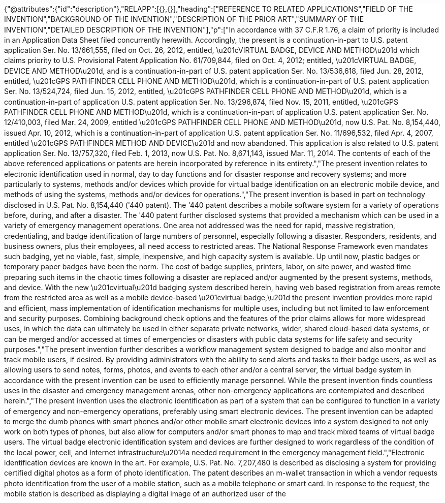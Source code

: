 {"@attributes":{"id":"description"},"RELAPP":[{},{}],"heading":["REFERENCE TO RELATED APPLICATIONS","FIELD OF THE INVENTION","BACKGROUND OF THE INVENTION","DESCRIPTION OF THE PRIOR ART","SUMMARY OF THE INVENTION","DETAILED DESCRIPTION OF THE INVENTION"],"p":["In accordance with 37 C.F.R 1.76, a claim of priority is included in an Application Data Sheet filed concurrently herewith. Accordingly, the present is a continuation-in-part to U.S. patent application Ser. No. 13\/661,555, filed on Oct. 26, 2012, entitled, \u201cVIRTUAL BADGE, DEVICE AND METHOD\u201d which claims priority to U.S. Provisional Patent Application No. 61\/709,844, filed on Oct. 4, 2012; entitled, \u201cVIRTUAL BADGE, DEVICE AND METHOD\u201d, and is a continuation-in-part of U.S. patent application Ser. No. 13\/536,618, filed Jun. 28, 2012, entitled, \u201cGPS PATHFINDER CELL PHONE AND METHOD\u201d, which is a continuation-in-part of U.S. patent application Ser. No. 13\/524,724, filed Jun. 15, 2012, entitled, \u201cGPS PATHFINDER CELL PHONE AND METHOD\u201d, which is a continuation-in-part of application U.S. patent application Ser. No. 13\/296,874, filed Nov. 15, 2011, entitled, \u201cGPS PATHFINDER CELL PHONE AND METHOD\u201d, which is a continuation-in-part of application U.S. patent application Ser. No. 12\/410,003, filed Mar. 24, 2009, entitled \u201cGPS PATHFINDER CELL PHONE AND METHOD\u201d, now U.S. Pat. No. 8,154,440, issued Apr. 10, 2012, which is a continuation-in-part of application U.S. patent application Ser. No. 11\/696,532, filed Apr. 4, 2007, entitled \u201cGPS PATHFINDER METHOD AND DEVICE\u201d and now abandoned. This application is also related to U.S. patent application Ser. No. 13\/757,320, filed Feb. 1, 2013, now U.S. Pat. No. 8,671,143, issued Mar. 11, 2014. The contents of each of the above referenced applications or patents are herein incorporated by reference in its entirety.","The present invention relates to electronic identification used in normal, day to day functions and for disaster response and recovery systems; and more particularly to systems, methods and\/or devices which provide for virtual badge identification on an electronic mobile device, and methods of using the systems, methods and\/or devices for operations.","The present invention is based in part on technology disclosed in U.S. Pat. No. 8,154,440 ('440 patent). The '440 patent describes a mobile software system for a variety of operations before, during, and after a disaster. The '440 patent further disclosed systems that provided a mechanism which can be used in a variety of emergency management operations. One area not addressed was the need for rapid, massive registration, credentialing, and badge identification of large numbers of personnel, especially following a disaster. Responders, residents, and business owners, plus their employees, all need access to restricted areas. The National Response Framework even mandates such badging, yet no viable, fast, simple, inexpensive, and high capacity system is available. Up until now, plastic badges or temporary paper badges have been the norm. The cost of badge supplies, printers, labor, on site power, and wasted time preparing such items in the chaotic times following a disaster are replaced and\/or augmented by the present systems, methods, and device. With the new \u201cvirtual\u201d badging system described herein, having web based registration from areas remote from the restricted area as well as a mobile device-based \u201cvirtual badge,\u201d the present invention provides more rapid and efficient, mass implementation of identification mechanisms for multiple uses, including but not limited to law enforcement and security purposes. Combining background check options and the features of the prior claims allows for more widespread uses, in which the data can ultimately be used in either separate private networks, wider, shared cloud-based data systems, or can be merged and\/or accessed at times of emergencies or disasters with public data systems for life safety and security purposes.","The present invention further describes a workflow management system designed to badge and also monitor and track mobile users, if desired. By providing administrators with the ability to send alerts and tasks to their badge users, as well as allowing users to send notes, forms, photos, and events to each other and\/or a central server, the virtual badge system in accordance with the present invention can be used to efficiently manage personnel. While the present invention finds countless uses in the disaster and emergency management arenas, other non-emergency applications are contemplated and described herein.","The present invention uses the electronic identification as part of a system that can be configured to function in a variety of emergency and non-emergency operations, preferably using smart electronic devices. The present invention can be adapted to merge the dumb phones with smart phones and\/or other mobile smart electronic devices into a system designed to not only work on both types of phones, but also allow for computers and\/or smart phones to map and track mixed teams of virtual badge users. The virtual badge electronic identification system and devices are further designed to work regardless of the condition of the local power, cell, and Internet infrastructure\u2014a needed requirement in the emergency management field.","Electronic identification devices are known in the art. For example, U.S. Pat. No. 7,207,480 is described as disclosing a system for providing certified digital photos as a form of photo identification. The patent describes an m-wallet transaction in which a vendor requests photo identification from the user of a mobile station, such as a mobile telephone or smart card. In response to the request, the mobile station is described as displaying a digital image of an authorized user of the